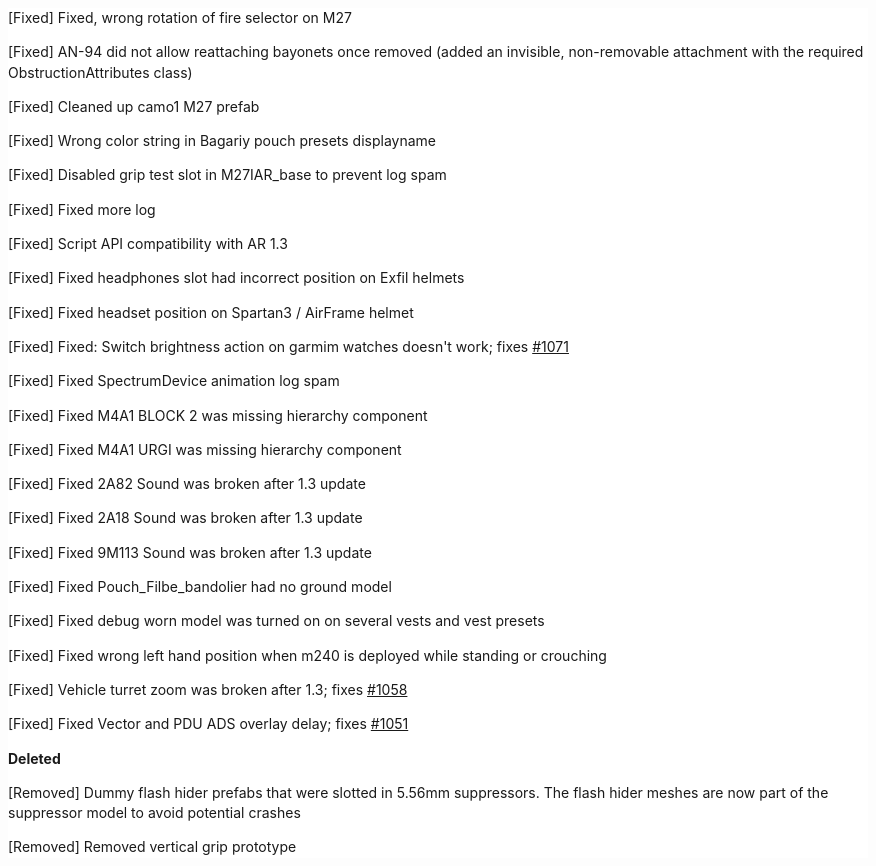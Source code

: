 \[Fixed] Fixed, wrong rotation of fire selector on M27

\[Fixed] AN-94 did not allow reattaching bayonets once removed (added an invisible, non-removable attachment with the required ObstructionAttributes class)

\[Fixed] Cleaned up camo1 M27 prefab

\[Fixed] Wrong color string in Bagariy pouch presets displayname

\[Fixed] Disabled grip test slot in M27IAR\_base to prevent log spam

\[Fixed] Fixed more log

\[Fixed] Script API compatibility with AR 1.3

\[Fixed] Fixed headphones slot had incorrect position on Exfil helmets

\[Fixed] Fixed headset position on Spartan3 / AirFrame helmet

\[Fixed] Fixed: Switch brightness action on garmim watches doesn't work; fixes [#1071](https://github.com/RHSMODS/statusquo/issues/1071)

\[Fixed] Fixed SpectrumDevice animation log spam

\[Fixed] Fixed M4A1 BLOCK 2 was missing hierarchy component

\[Fixed] Fixed M4A1 URGI was missing hierarchy component

\[Fixed] Fixed 2A82 Sound was broken after 1.3 update

\[Fixed] Fixed 2A18 Sound was broken after 1.3 update

\[Fixed] Fixed 9M113 Sound was broken after 1.3 update

\[Fixed] Fixed Pouch\_Filbe\_bandolier had no ground model

\[Fixed] Fixed debug worn model was turned on on several vests and vest presets

\[Fixed] Fixed wrong left hand position when m240 is deployed while standing or crouching

\[Fixed] Vehicle turret zoom was broken after 1.3; fixes [#1058](https://github.com/RHSMODS/statusquo/issues/1058)

\[Fixed] Fixed Vector and PDU ADS overlay delay; fixes [#1051](https://github.com/RHSMODS/statusquo/issues/1051)

**Deleted**

\[Removed] Dummy flash hider prefabs that were slotted in 5.56mm suppressors. The flash hider meshes are now part of the suppressor model to avoid potential crashes

\[Removed] Removed vertical grip prototype
